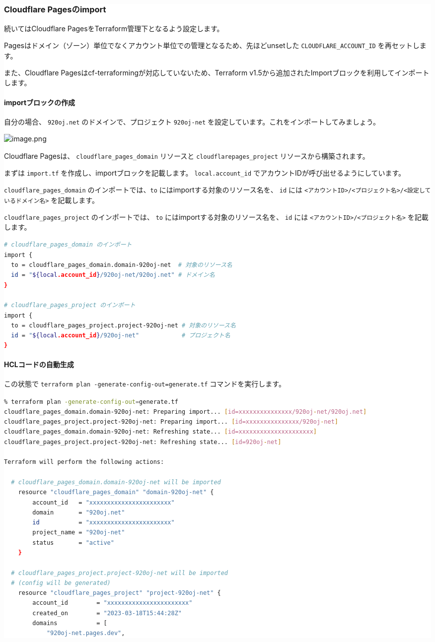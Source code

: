 ### Cloudflare Pagesのimport

続いてはCloudflare PagesをTerraform管理下となるよう設定します。

Pagesはドメイン（ゾーン）単位でなくアカウント単位での管理となるため、先ほどunsetした `CLOUDFLARE_ACCOUNT_ID` を再セットします。

また、Cloudflare Pagesはcf-terraformingが対応していないため、Terraform v1.5から追加されたImportブロックを利用してインポートします。

#### importブロックの作成

自分の場合、 `920oj.net` のドメインで、プロジェクト `920oj-net` を設定しています。これをインポートしてみましょう。

<img src="/images/20240327a/image_15.png" alt="image.png" width="873" height="200" loading="lazy">

Cloudflare Pagesは、 `cloudflare_pages_domain` リソースと `cloudflarepages_project` リソースから構築されます。

まずは `import.tf` を作成し、importブロックを記載します。 `local.account_id` でアカウントIDが呼び出せるようにしています。

`cloudflare_pages_domain` のインポートでは、`to` にはimportする対象のリソース名を、 `id` には `<アカウントID>/<プロジェクト名>/<設定しているドメイン名>` を記載します。

`cloudflare_pages_project` のインポートでは、 `to` にはimportする対象のリソース名を、 `id` には `<アカウントID>/<プロジェクト名>` を記載します。

```sh import.tf
# cloudflare_pages_domain のインポート
import {
  to = cloudflare_pages_domain.domain-920oj-net  # 対象のリソース名
  id = "${local.account_id}/920oj-net/920oj.net" # ドメイン名
}

# cloudflare_pages_project のインポート
import {
  to = cloudflare_pages_project.project-920oj-net # 対象のリソース名
  id = "${local.account_id}/920oj-net"            # プロジェクト名
}
```

#### HCLコードの自動生成

この状態で `terraform plan -generate-config-out=generate.tf` コマンドを実行します。

```sh
% terraform plan -generate-config-out=generate.tf
cloudflare_pages_domain.domain-920oj-net: Preparing import... [id=xxxxxxxxxxxxxxx/920oj-net/920oj.net]
cloudflare_pages_project.project-920oj-net: Preparing import... [id=xxxxxxxxxxxxxxx/920oj-net]
cloudflare_pages_domain.domain-920oj-net: Refreshing state... [id=xxxxxxxxxxxxxxxxxxxxx]
cloudflare_pages_project.project-920oj-net: Refreshing state... [id=920oj-net]

Terraform will perform the following actions:

  # cloudflare_pages_domain.domain-920oj-net will be imported
    resource "cloudflare_pages_domain" "domain-920oj-net" {
        account_id   = "xxxxxxxxxxxxxxxxxxxxxxx"
        domain       = "920oj.net"
        id           = "xxxxxxxxxxxxxxxxxxxxxxx"
        project_name = "920oj-net"
        status       = "active"
    }

  # cloudflare_pages_project.project-920oj-net will be imported
  # (config will be generated)
    resource "cloudflare_pages_project" "project-920oj-net" {
        account_id        = "xxxxxxxxxxxxxxxxxxxxxxx"
        created_on        = "2023-03-18T15:44:28Z"
        domains           = [
            "920oj-net.pages.dev",
```